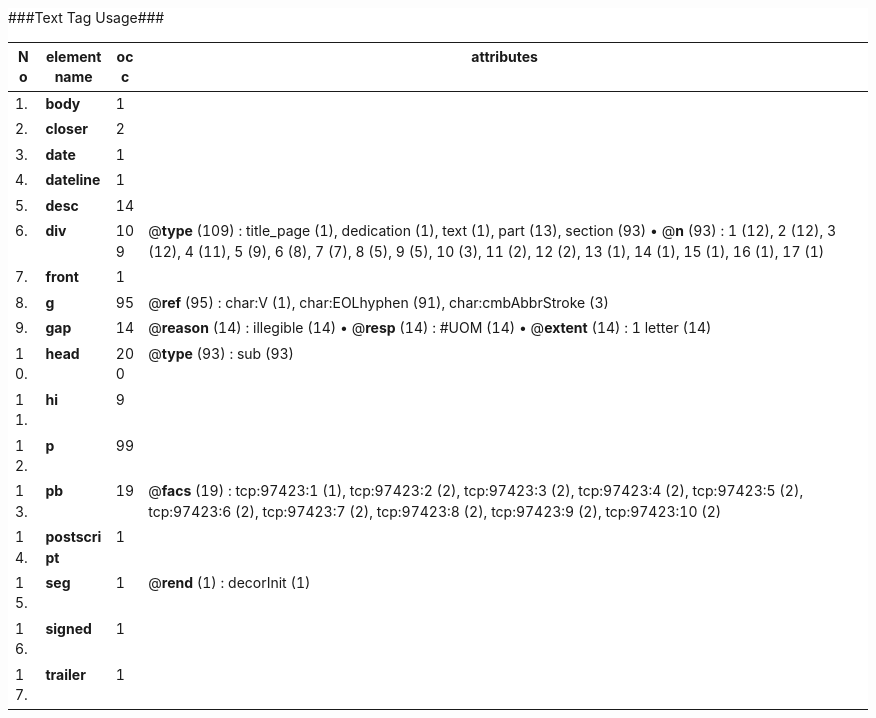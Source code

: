 
###Text Tag Usage###

|No|element name|occ|attributes|
|---|---|---|---|
|1.|__body__|1||
|2.|__closer__|2||
|3.|__date__|1||
|4.|__dateline__|1||
|5.|__desc__|14||
|6.|__div__|109| @__type__ (109) : title_page (1), dedication (1), text (1), part (13), section (93)  •  @__n__ (93) : 1 (12), 2 (12), 3 (12), 4 (11), 5 (9), 6 (8), 7 (7), 8 (5), 9 (5), 10 (3), 11 (2), 12 (2), 13 (1), 14 (1), 15 (1), 16 (1), 17 (1)|
|7.|__front__|1||
|8.|__g__|95| @__ref__ (95) : char:V (1), char:EOLhyphen (91), char:cmbAbbrStroke (3)|
|9.|__gap__|14| @__reason__ (14) : illegible (14)  •  @__resp__ (14) : #UOM (14)  •  @__extent__ (14) : 1 letter (14)|
|10.|__head__|200| @__type__ (93) : sub (93)|
|11.|__hi__|9||
|12.|__p__|99||
|13.|__pb__|19| @__facs__ (19) : tcp:97423:1 (1), tcp:97423:2 (2), tcp:97423:3 (2), tcp:97423:4 (2), tcp:97423:5 (2), tcp:97423:6 (2), tcp:97423:7 (2), tcp:97423:8 (2), tcp:97423:9 (2), tcp:97423:10 (2)|
|14.|__postscript__|1||
|15.|__seg__|1| @__rend__ (1) : decorInit (1)|
|16.|__signed__|1||
|17.|__trailer__|1||
